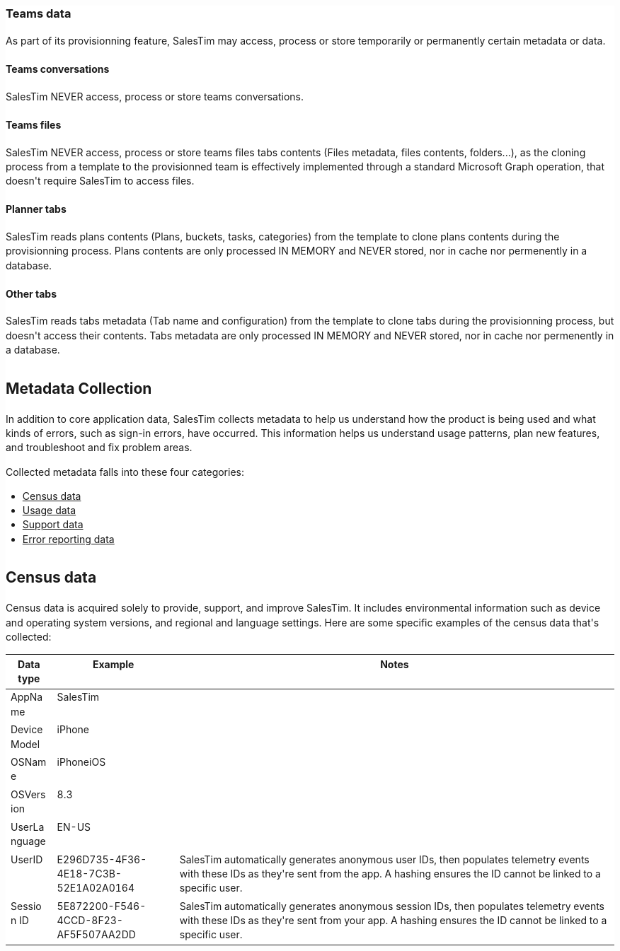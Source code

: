 ### Teams data

As part of its provisionning feature, SalesTim may access, process or store temporarily or permanently certain metadata or data.

#### Teams conversations

SalesTim NEVER access, process or store teams conversations.

#### Teams files

SalesTim NEVER access, process or store teams files tabs contents (Files metadata, files contents, folders...), as the cloning process from a template to the provisionned team is effectively implemented through a standard Microsoft Graph operation, that doesn't require SalesTim to access files.

#### Planner tabs

SalesTim reads plans contents (Plans, buckets, tasks, categories) from the template to clone plans contents during the provisionning process.
Plans contents are only processed IN MEMORY and NEVER stored, nor in cache nor permenently in a database.

#### Other tabs

SalesTim reads tabs metadata (Tab name and configuration) from the template to clone tabs during the provisionning process, but doesn't access their contents.
Tabs metadata are only processed IN MEMORY and NEVER stored, nor in cache nor permenently in a database.

## Metadata Collection

In addition to core application data, SalesTim collects metadata to help us understand how the product is being used and what kinds of errors, such as sign-in errors, have occurred. This information helps us understand usage patterns, plan new features, and troubleshoot and fix problem areas.

Collected metadata falls into these four categories:
-  [Census data](#census-data)
-  [Usage data](#usage-data)
-  [Support data](#support-data)
-  [Error reporting data](#error-reporting-data)

## Census data
Census data is acquired solely to provide, support, and improve SalesTim. It includes environmental information such as device and operating system versions, and regional and language settings. Here are some specific examples of the census data that's collected:

| Data type | Example | Notes |
|-----------|---------|-------|
| AppName | SalesTim | |
| DeviceModel | iPhone | |
| OSName | iPhoneiOS | |
| OSVersion | 8.3 | |
| UserLanguage | EN-US | |
| UserID | E296D735-4F36-4E18-7C3B-52E1A02A0164 | SalesTim automatically generates anonymous user IDs, then populates telemetry events with these IDs as they're sent from the app. A hashing ensures the ID cannot be linked to a specific user. |
| Session ID | 5E872200-F546-4CCD-8F23-AF5F507AA2DD | SalesTim automatically generates anonymous session IDs, then populates telemetry events with these IDs as they're sent from your app. A hashing ensures the ID cannot be linked to a specific user. |
